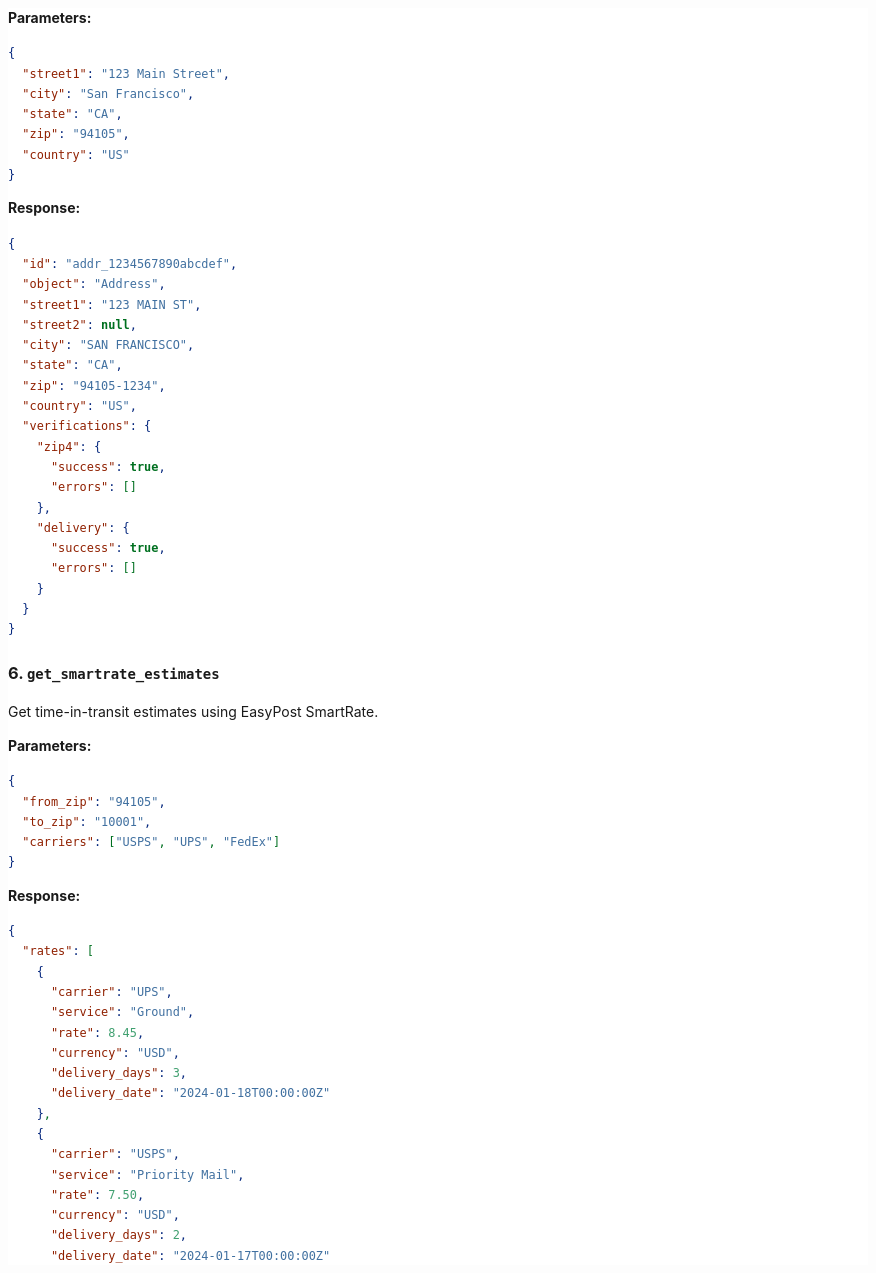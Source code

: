 **Parameters:**
```json
{
  "street1": "123 Main Street",
  "city": "San Francisco",
  "state": "CA", 
  "zip": "94105",
  "country": "US"
}
```

**Response:**
```json
{
  "id": "addr_1234567890abcdef",
  "object": "Address",
  "street1": "123 MAIN ST",
  "street2": null,
  "city": "SAN FRANCISCO",
  "state": "CA",
  "zip": "94105-1234",
  "country": "US",
  "verifications": {
    "zip4": {
      "success": true,
      "errors": []
    },
    "delivery": {
      "success": true,
      "errors": []
    }
  }
}
```

### 6. `get_smartrate_estimates`
Get time-in-transit estimates using EasyPost SmartRate.

**Parameters:**
```json
{
  "from_zip": "94105",
  "to_zip": "10001",
  "carriers": ["USPS", "UPS", "FedEx"]
}
```

**Response:**
```json
{
  "rates": [
    {
      "carrier": "UPS",
      "service": "Ground",
      "rate": 8.45,
      "currency": "USD",
      "delivery_days": 3,
      "delivery_date": "2024-01-18T00:00:00Z"
    },
    {
      "carrier": "USPS",
      "service": "Priority Mail",
      "rate": 7.50,
      "currency": "USD",
      "delivery_days": 2,
      "delivery_date": "2024-01-17T00:00:00Z"
```